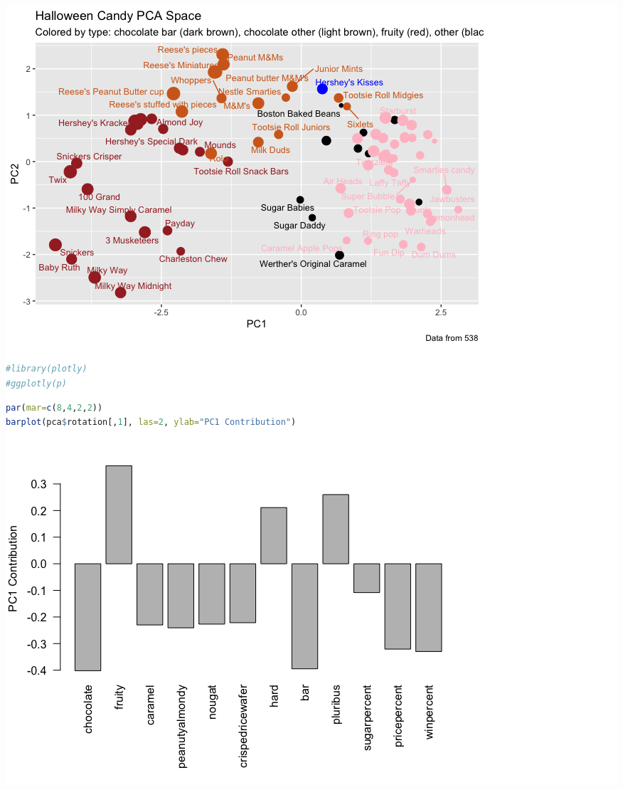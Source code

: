 ![](Untitled_files/figure-commonmark/unnamed-chunk-39-1.png)

``` r
#library(plotly)
#ggplotly(p)
```

``` r
par(mar=c(8,4,2,2))
barplot(pca$rotation[,1], las=2, ylab="PC1 Contribution")
```

![](Untitled_files/figure-commonmark/unnamed-chunk-41-1.png)

